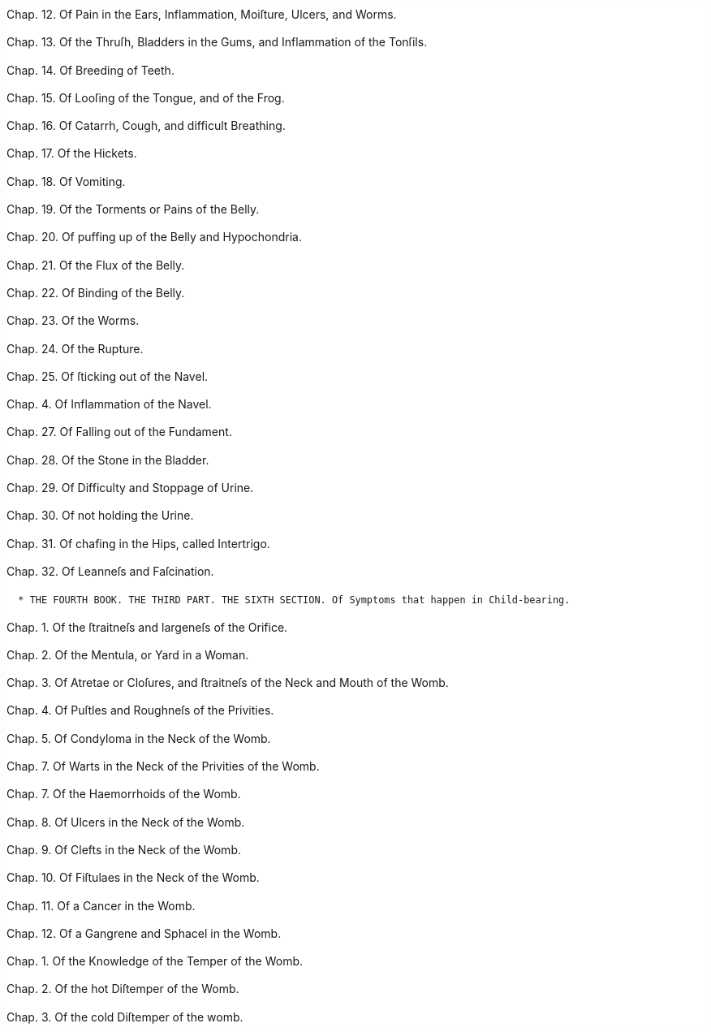 Chap. 12. Of Pain in the Ears, Inflammation, Moiſture, Ulcers, and Worms.

Chap. 13. Of the Thruſh, Bladders in the Gums, and Inflammation of the Tonſils.

Chap. 14. Of Breeding of Teeth.

Chap. 15. Of Looſing of the Tongue, and of the Frog.

Chap. 16. Of Catarrh, Cough, and difficult Breathing.

Chap. 17. Of the Hickets.

Chap. 18. Of Vomiting.

Chap. 19. Of the Torments or Pains of the Belly.

Chap. 20. Of puffing up of the Belly and Hypochondria.

Chap. 21. Of the Flux of the Belly.

Chap. 22. Of Binding of the Belly.

Chap. 23. Of the Worms.

Chap. 24. Of the Rupture.

Chap. 25. Of ſticking out of the Navel.

Chap. 4. Of Inflammation of the Navel.

Chap. 27. Of Falling out of the Fundament.

Chap. 28. Of the Stone in the Bladder.

Chap. 29. Of Difficulty and Stoppage of Urine.

Chap. 30. Of not holding the Urine.

Chap. 31. Of chafing in the Hips, called Intertrigo.

Chap. 32. Of Leanneſs and Faſcination.

      * THE FOURTH BOOK. THE THIRD PART. THE SIXTH SECTION. Of Symptoms that happen in Child-bearing.

Chap. 1. Of the ſtraitneſs and largeneſs of the Orifice.

Chap. 2. Of the Mentula, or Yard in a Woman.

Chap. 3. Of Atretae or Cloſures, and ſtraitneſs of the Neck and Mouth of the Womb.

Chap. 4. Of Puſtles and Roughneſs of the Privities.

Chap. 5. Of Condyloma in the Neck of the Womb.

Chap. 7. Of Warts in the Neck of the Privities of the Womb.

Chap. 7. Of the Haemorrhoids of the Womb.

Chap. 8. Of Ulcers in the Neck of the Womb.

Chap. 9. Of Clefts in the Neck of the Womb.

Chap. 10. Of Fiſtulaes in the Neck of the Womb.

Chap. 11. Of a Cancer in the Womb.

Chap. 12. Of a Gangrene and Sphacel in the Womb.

Chap. 1. Of the Knowledge of the Temper of the Womb.

Chap. 2. Of the hot Diſtemper of the Womb.

Chap. 3. Of the cold Diſtemper of the womb.


